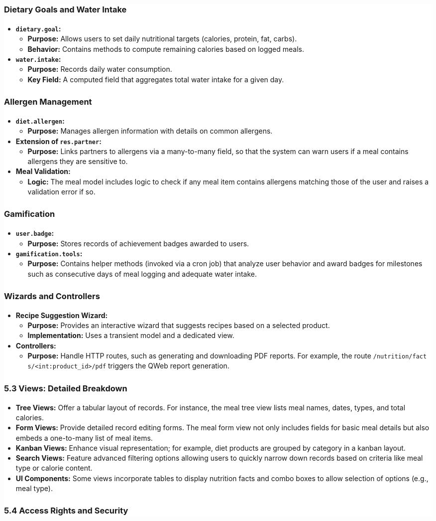 ### Dietary Goals and Water Intake

- **`dietary.goal`:**
    - **Purpose:** Allows users to set daily nutritional targets (calories, protein, fat, carbs).
    - **Behavior:** Contains methods to compute remaining calories based on logged meals.
- **`water.intake`:**
    - **Purpose:** Records daily water consumption.
    - **Key Field:** A computed field that aggregates total water intake for a given day.

### Allergen Management

- **`diet.allergen`:**
    - **Purpose:** Manages allergen information with details on common allergens.
- **Extension of `res.partner`:**
    - **Purpose:** Links partners to allergens via a many-to-many field, so that the system can warn users if a meal contains allergens they are sensitive to.
- **Meal Validation:**
    - **Logic:** The meal model includes logic to check if any meal item contains allergens matching those of the user and raises a validation error if so.

### Gamification

- **`user.badge`:**
    - **Purpose:** Stores records of achievement badges awarded to users.
- **`gamification.tools`:**
    - **Purpose:** Contains helper methods (invoked via a cron job) that analyze user behavior and award badges for milestones such as consecutive days of meal logging and adequate water intake.

### Wizards and Controllers

- **Recipe Suggestion Wizard:**
    - **Purpose:** Provides an interactive wizard that suggests recipes based on a selected product.
    - **Implementation:** Uses a transient model and a dedicated view.
- **Controllers:**
    - **Purpose:** Handle HTTP routes, such as generating and downloading PDF reports. For example, the route `/nutrition/facts/<int:product_id>/pdf` triggers the QWeb report generation.

### 5.3 Views: Detailed Breakdown

- **Tree Views:** Offer a tabular layout of records. For instance, the meal tree view lists meal names, dates, types, and total calories.
- **Form Views:** Provide detailed record editing forms. The meal form view not only includes fields for basic meal details but also embeds a one-to-many list of meal items.
- **Kanban Views:** Enhance visual representation; for example, diet products are grouped by category in a kanban layout.
- **Search Views:** Feature advanced filtering options allowing users to quickly narrow down records based on criteria like meal type or calorie content.
- **UI Components:** Some views incorporate tables to display nutrition facts and combo boxes to allow selection of options (e.g., meal type).

### 5.4 Access Rights and Security
